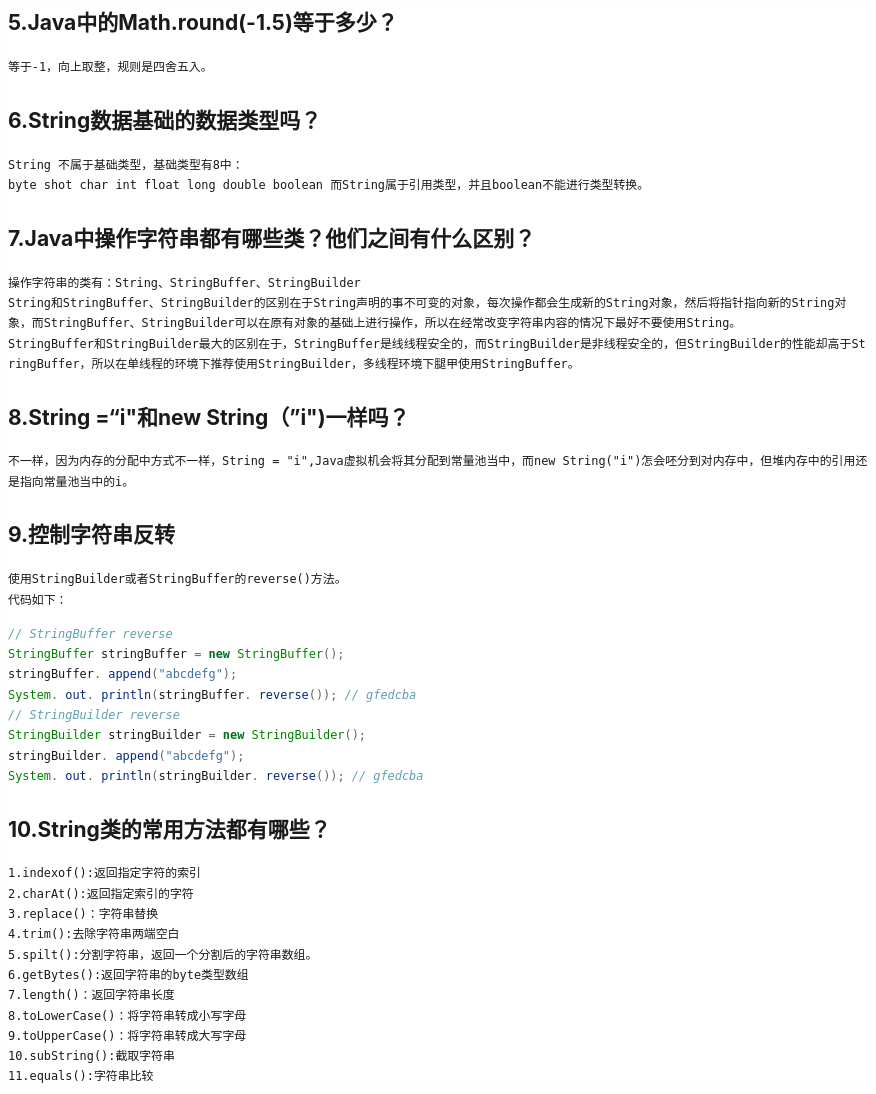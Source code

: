

## 5.Java中的Math.round(-1.5)等于多少？

```txt
等于-1，向上取整，规则是四舍五入。
```

## 6.String数据基础的数据类型吗？

```text
String 不属于基础类型，基础类型有8中：
byte shot char int float long double boolean 而String属于引用类型，并且boolean不能进行类型转换。
```

## 7.Java中操作字符串都有哪些类？他们之间有什么区别？

```txt
操作字符串的类有：String、StringBuffer、StringBuilder
String和StringBuffer、StringBuilder的区别在于String声明的事不可变的对象，每次操作都会生成新的String对象，然后将指针指向新的String对象，而StringBuffer、StringBuilder可以在原有对象的基础上进行操作，所以在经常改变字符串内容的情况下最好不要使用String。
StringBuffer和StringBuilder最大的区别在于，StringBuffer是线线程安全的，而StringBuilder是非线程安全的，但StringBuilder的性能却高于StringBuffer，所以在单线程的环境下推荐使用StringBuilder，多线程环境下腿甲使用StringBuffer。
```

## 8.String =“i"和new String（”i")一样吗？

```txt
不一样，因为内存的分配中方式不一样，String = "i",Java虚拟机会将其分配到常量池当中，而new String("i")怎会呸分到对内存中，但堆内存中的引用还是指向常量池当中的i。
```

## 9.控制字符串反转

```txt
使用StringBuilder或者StringBuffer的reverse()方法。
代码如下：
```

```java
// StringBuffer reverse
StringBuffer stringBuffer = new StringBuffer();
stringBuffer. append("abcdefg");
System. out. println(stringBuffer. reverse()); // gfedcba
// StringBuilder reverse
StringBuilder stringBuilder = new StringBuilder();
stringBuilder. append("abcdefg");
System. out. println(stringBuilder. reverse()); // gfedcba
```

## 10.String类的常用方法都有哪些？

```txt
1.indexof():返回指定字符的索引
2.charAt():返回指定索引的字符
3.replace()：字符串替换
4.trim():去除字符串两端空白
5.spilt():分割字符串，返回一个分割后的字符串数组。
6.getBytes():返回字符串的byte类型数组
7.length()：返回字符串长度
8.toLowerCase()：将字符串转成小写字母
9.toUpperCase()：将字符串转成大写字母
10.subString():截取字符串
11.equals():字符串比较
```
